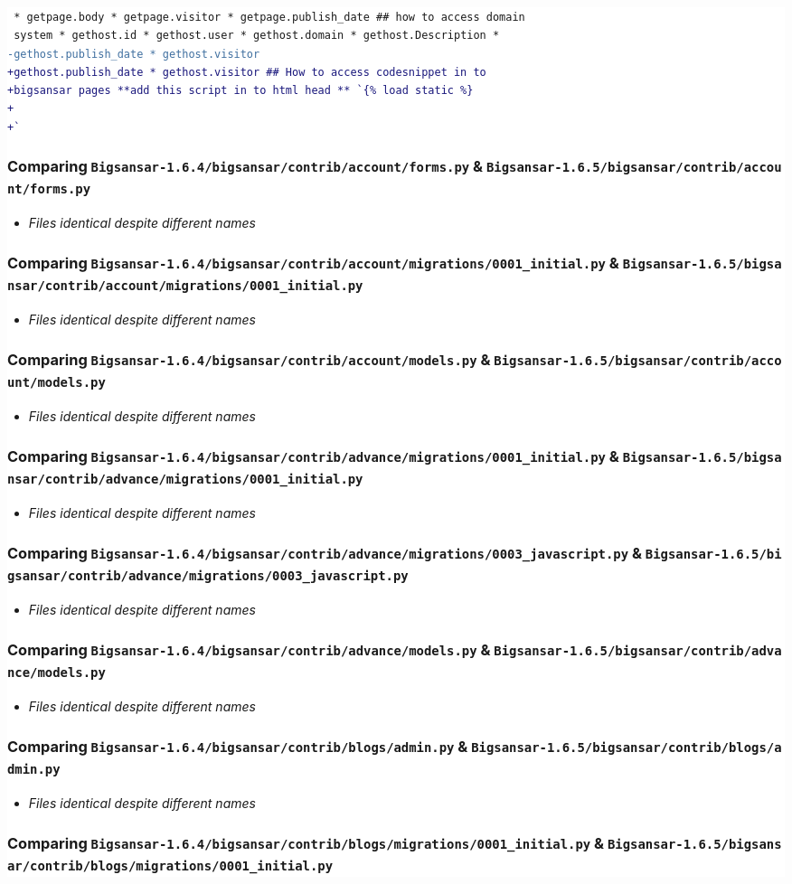 ```diff
 * getpage.body * getpage.visitor * getpage.publish_date ## how to access domain
 system * gethost.id * gethost.user * gethost.domain * gethost.Description *
-gethost.publish_date * gethost.visitor
+gethost.publish_date * gethost.visitor ## How to access codesnippet in to
+bigsansar pages **add this script in to html head ** `{% load static %}
+
+`
```

### Comparing `Bigsansar-1.6.4/bigsansar/contrib/account/forms.py` & `Bigsansar-1.6.5/bigsansar/contrib/account/forms.py`

 * *Files identical despite different names*

### Comparing `Bigsansar-1.6.4/bigsansar/contrib/account/migrations/0001_initial.py` & `Bigsansar-1.6.5/bigsansar/contrib/account/migrations/0001_initial.py`

 * *Files identical despite different names*

### Comparing `Bigsansar-1.6.4/bigsansar/contrib/account/models.py` & `Bigsansar-1.6.5/bigsansar/contrib/account/models.py`

 * *Files identical despite different names*

### Comparing `Bigsansar-1.6.4/bigsansar/contrib/advance/migrations/0001_initial.py` & `Bigsansar-1.6.5/bigsansar/contrib/advance/migrations/0001_initial.py`

 * *Files identical despite different names*

### Comparing `Bigsansar-1.6.4/bigsansar/contrib/advance/migrations/0003_javascript.py` & `Bigsansar-1.6.5/bigsansar/contrib/advance/migrations/0003_javascript.py`

 * *Files identical despite different names*

### Comparing `Bigsansar-1.6.4/bigsansar/contrib/advance/models.py` & `Bigsansar-1.6.5/bigsansar/contrib/advance/models.py`

 * *Files identical despite different names*

### Comparing `Bigsansar-1.6.4/bigsansar/contrib/blogs/admin.py` & `Bigsansar-1.6.5/bigsansar/contrib/blogs/admin.py`

 * *Files identical despite different names*

### Comparing `Bigsansar-1.6.4/bigsansar/contrib/blogs/migrations/0001_initial.py` & `Bigsansar-1.6.5/bigsansar/contrib/blogs/migrations/0001_initial.py`
